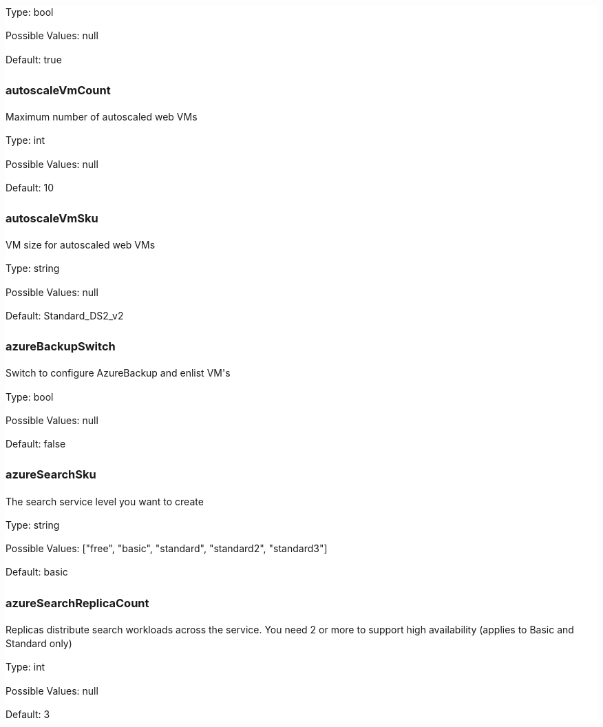 Type: bool

Possible Values: null

Default: true


### autoscaleVmCount

Maximum number of autoscaled web VMs

Type: int

Possible Values: null

Default: 10


### autoscaleVmSku

VM size for autoscaled web VMs

Type: string

Possible Values: null

Default: Standard_DS2_v2


### azureBackupSwitch

Switch to configure AzureBackup and enlist VM's

Type: bool

Possible Values: null

Default: false


### azureSearchSku

The search service level you want to create

Type: string

Possible Values: ["free", "basic", "standard", "standard2", "standard3"]

Default: basic


### azureSearchReplicaCount

Replicas distribute search workloads across the service. You need 2 or more to support high availability (applies to Basic and Standard only)

Type: int

Possible Values: null 

Default: 3
